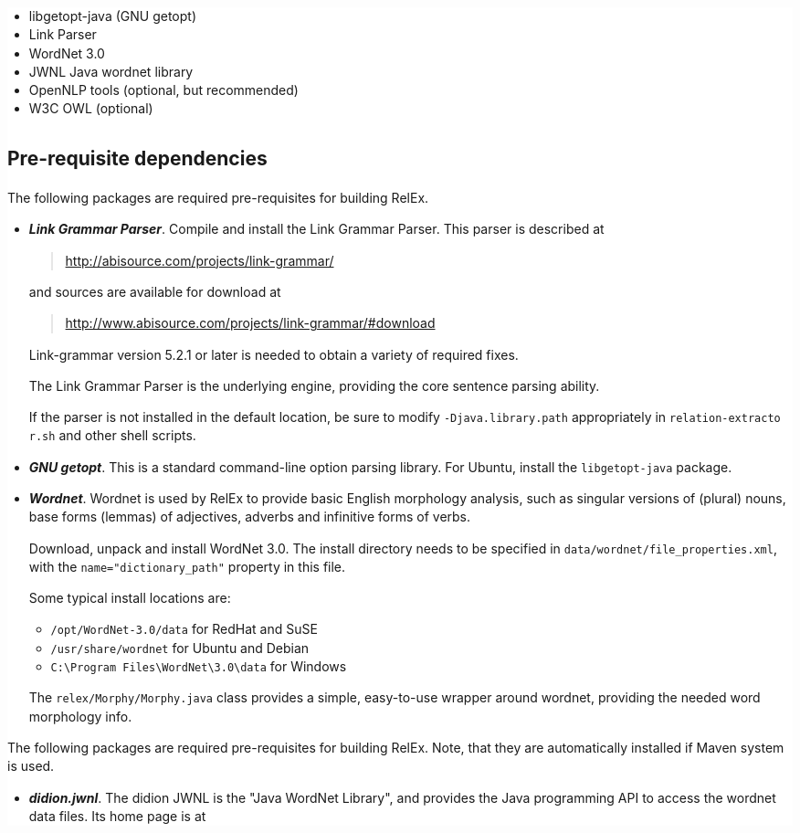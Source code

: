  - libgetopt-java (GNU getopt)
 - Link Parser
 - WordNet 3.0
 - JWNL Java wordnet library
 - OpenNLP tools (optional, but recommended)
 - W3C OWL (optional)

Pre-requisite dependencies
--------------------------
The following packages are required pre-requisites for building RelEx.

- ***Link Grammar Parser***.
	Compile and install the Link Grammar Parser. This parser is
	described at
	
	> http://abisource.com/projects/link-grammar/
	
	and sources	are available for download at
	
	> http://www.abisource.com/projects/link-grammar/#download

	Link-grammar version 5.2.1 or later is needed to obtain a variety
	of required fixes.

	The Link Grammar Parser is the underlying engine, providing
	the core sentence parsing ability.

	If the parser is not installed in the default location,
	be sure to modify `-Djava.library.path` appropriately in
	`relation-extractor.sh` and other shell scripts.

- ***GNU getopt***.
	This is a standard command-line option parsing library.
	For Ubuntu, install the `libgetopt-java` package.

- ***Wordnet***.
	Wordnet is used by RelEx to provide basic English morphology
	analysis, such as singular versions of (plural) nouns, base forms
	(lemmas) of adjectives, adverbs and infinitive forms of verbs.

	Download, unpack and install WordNet 3.0.  The install directory
	needs to be specified in `data/wordnet/file_properties.xml`, with
	the `name="dictionary_path"` property in this file.

	Some typical install locations are:
	
	- `/opt/WordNet-3.0/data` for RedHat and SuSE
	- `/usr/share/wordnet` for Ubuntu and Debian
	- `C:\Program Files\WordNet\3.0\data` for Windows

	The `relex/Morphy/Morphy.java` class provides a simple, easy-to-use
	wrapper around wordnet, providing the needed word morphology info.

The following packages are required pre-requisites for building RelEx.
Note, that they are automatically installed if Maven system is used.

- ***didion.jwnl***.
	The didion JWNL is the "Java WordNet Library", and provides the
	Java programming API to access the wordnet data files.
	Its home page is at
